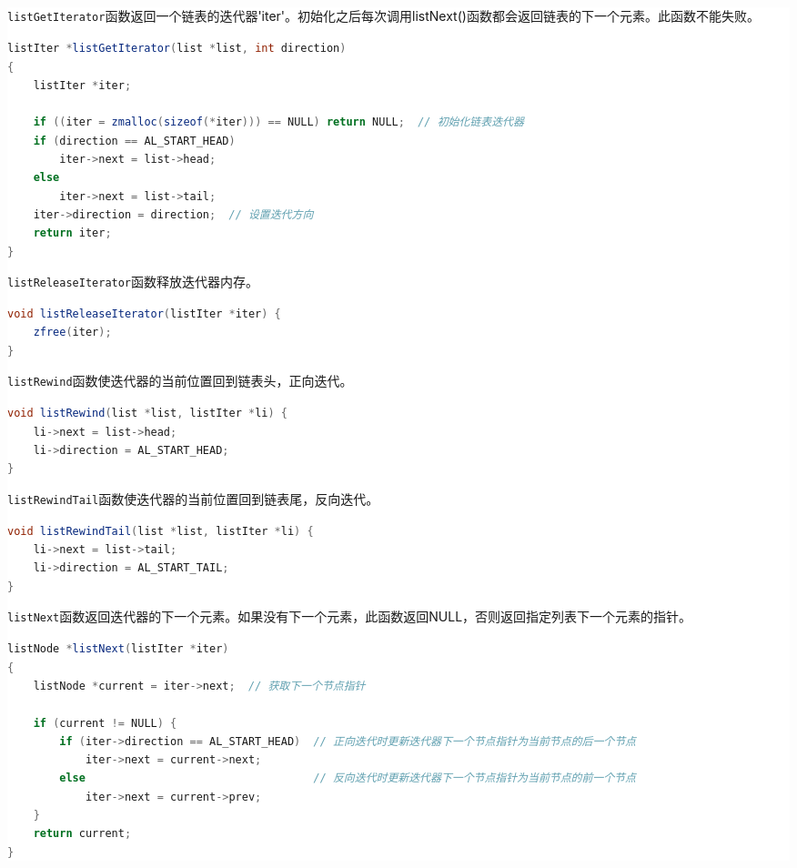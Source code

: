 `listGetIterator`函数返回一个链表的迭代器'iter'。初始化之后每次调用listNext()函数都会返回链表的下一个元素。此函数不能失败。

```Java
listIter *listGetIterator(list *list, int direction)
{
    listIter *iter;

    if ((iter = zmalloc(sizeof(*iter))) == NULL) return NULL;  // 初始化链表迭代器
    if (direction == AL_START_HEAD)
        iter->next = list->head;
    else
        iter->next = list->tail;
    iter->direction = direction;  // 设置迭代方向
    return iter;
}
```

`listReleaseIterator`函数释放迭代器内存。

```Java
void listReleaseIterator(listIter *iter) {
    zfree(iter);
}
```

`listRewind`函数使迭代器的当前位置回到链表头，正向迭代。

```Java
void listRewind(list *list, listIter *li) {
    li->next = list->head;
    li->direction = AL_START_HEAD;
}
```

`listRewindTail`函数使迭代器的当前位置回到链表尾，反向迭代。
```Java
void listRewindTail(list *list, listIter *li) {
    li->next = list->tail;
    li->direction = AL_START_TAIL;
}
```

`listNext`函数返回迭代器的下一个元素。如果没有下一个元素，此函数返回NULL，否则返回指定列表下一个元素的指针。

```Java
listNode *listNext(listIter *iter)
{
    listNode *current = iter->next;  // 获取下一个节点指针

    if (current != NULL) {
        if (iter->direction == AL_START_HEAD)  // 正向迭代时更新迭代器下一个节点指针为当前节点的后一个节点
            iter->next = current->next;
        else                                   // 反向迭代时更新迭代器下一个节点指针为当前节点的前一个节点
            iter->next = current->prev;
    }
    return current;
}
```
